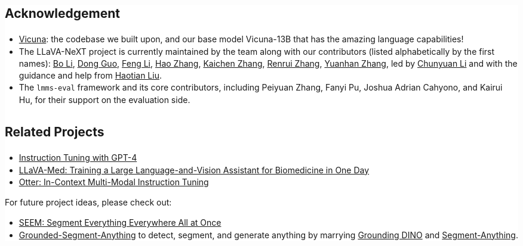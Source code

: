 
## Acknowledgement

- [Vicuna](https://github.com/lm-sys/FastChat): the codebase we built upon, and our base model Vicuna-13B that has the amazing language capabilities!
- The LLaVA-NeXT project is currently maintained by the team along with our contributors (listed alphabetically by the first names): [Bo Li](https://brianboli.com/), [Dong Guo](https://www.linkedin.com/in/dongguoset/), [Feng Li](https://scholar.google.com/citations?hl=zh-CN&user=ybRe9GcAAAAJ&view_op=list_works&sortby=pubdate), [Hao Zhang](https://scholar.google.com/citations?user=B8hPxMQAAAAJ&hl=en), [Kaichen Zhang](https://www.linkedin.com/in/kaichen-zhang-014b17219/?originalSubdomain=sg), [Renrui Zhang](https://zrrskywalker.github.io/), [Yuanhan Zhang](https://zhangyuanhan-ai.github.io/), led by [Chunyuan Li](https://chunyuan.li/) and with the guidance and help from [Haotian Liu](https://hliu.cc/).
- The `﻿lmms-eval` framework and its core contributors, including Peiyuan Zhang, Fanyi Pu, Joshua Adrian Cahyono, and Kairui Hu, for their support on the evaluation side.

## Related Projects

- [Instruction Tuning with GPT-4](https://github.com/Instruction-Tuning-with-GPT-4/GPT-4-LLM)
- [LLaVA-Med: Training a Large Language-and-Vision Assistant for Biomedicine in One Day](https://github.com/microsoft/LLaVA-Med)
- [Otter: In-Context Multi-Modal Instruction Tuning](https://github.com/Luodian/Otter)

For future project ideas, please check out:
- [SEEM: Segment Everything Everywhere All at Once](https://github.com/UX-Decoder/Segment-Everything-Everywhere-All-At-Once)
- [Grounded-Segment-Anything](https://github.com/IDEA-Research/Grounded-Segment-Anything) to detect, segment, and generate anything by marrying [Grounding DINO](https://github.com/IDEA-Research/GroundingDINO) and [Segment-Anything](https://github.com/facebookresearch/segment-anything).
